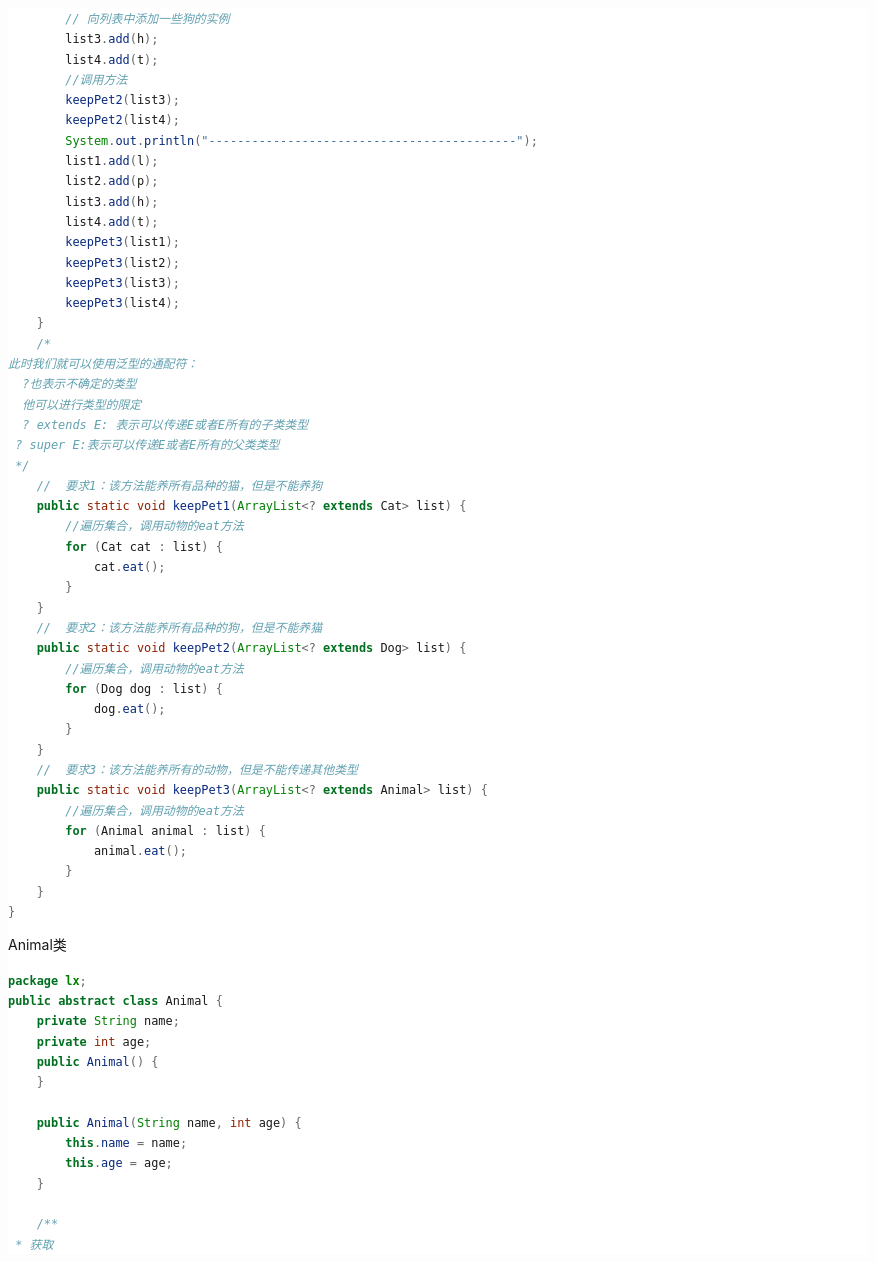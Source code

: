 ```java
        // 向列表中添加一些狗的实例       
        list3.add(h);     
        list4.add(t);  
        //调用方法      
        keepPet2(list3);   
        keepPet2(list4);  
        System.out.println("-------------------------------------------");  
        list1.add(l);     
        list2.add(p);    
        list3.add(h);    
        list4.add(t);  
        keepPet3(list1);  
        keepPet3(list2);     
        keepPet3(list3);        
        keepPet3(list4);     
    }
    /*
此时我们就可以使用泛型的通配符：
  ?也表示不确定的类型
  他可以进行类型的限定
  ? extends E: 表示可以传递E或者E所有的子类类型
 ? super E:表示可以传递E或者E所有的父类类型
 */
    //  要求1：该方法能养所有品种的猫，但是不能养狗
    public static void keepPet1(ArrayList<? extends Cat> list) {
        //遍历集合，调用动物的eat方法
        for (Cat cat : list) {
            cat.eat();
        }
    }
    //  要求2：该方法能养所有品种的狗，但是不能养猫
    public static void keepPet2(ArrayList<? extends Dog> list) {
        //遍历集合，调用动物的eat方法
        for (Dog dog : list) {
            dog.eat();
        }
    }
    //  要求3：该方法能养所有的动物，但是不能传递其他类型
    public static void keepPet3(ArrayList<? extends Animal> list) {
        //遍历集合，调用动物的eat方法
        for (Animal animal : list) {
            animal.eat();
        }
    }
}
```

Animal类

```java
package lx;
public abstract class Animal {
    private String name;
    private int age;
    public Animal() {
    }

    public Animal(String name, int age) {
        this.name = name;
        this.age = age;
    }

    /**
 * 获取
```